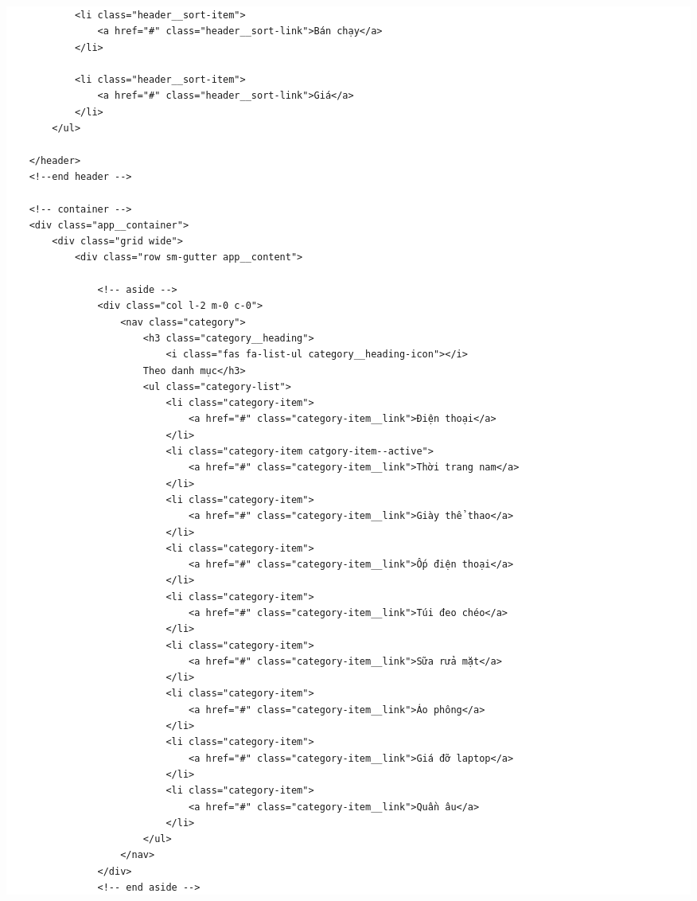 				<li class="header__sort-item">
					<a href="#" class="header__sort-link">Bán chạy</a>
				</li>

				<li class="header__sort-item">
					<a href="#" class="header__sort-link">Giá</a>
				</li>
			</ul>

		</header>
		<!--end header -->

		<!-- container -->
		<div class="app__container">
			<div class="grid wide">
				<div class="row sm-gutter app__content">

					<!-- aside -->
					<div class="col l-2 m-0 c-0">
						<nav class="category">
							<h3 class="category__heading">
								<i class="fas fa-list-ul category__heading-icon"></i>
							Theo danh mục</h3>
							<ul class="category-list">
								<li class="category-item">
									<a href="#" class="category-item__link">Điện thoại</a>
								</li>
								<li class="category-item catgory-item--active">
									<a href="#" class="category-item__link">Thời trang nam</a>
								</li>
								<li class="category-item">
									<a href="#" class="category-item__link">Giày thể thao</a>
								</li>
								<li class="category-item">
									<a href="#" class="category-item__link">Ốp điện thoại</a>
								</li>
								<li class="category-item">
									<a href="#" class="category-item__link">Túi đeo chéo</a>
								</li>
								<li class="category-item">
									<a href="#" class="category-item__link">Sữa rửa mặt</a>
								</li>
								<li class="category-item">
									<a href="#" class="category-item__link">Áo phông</a>
								</li>
								<li class="category-item">
									<a href="#" class="category-item__link">Giá đỡ laptop</a>
								</li>
								<li class="category-item">
									<a href="#" class="category-item__link">Quần âu</a>
								</li>
							</ul>
						</nav>
					</div>
					<!-- end aside -->
